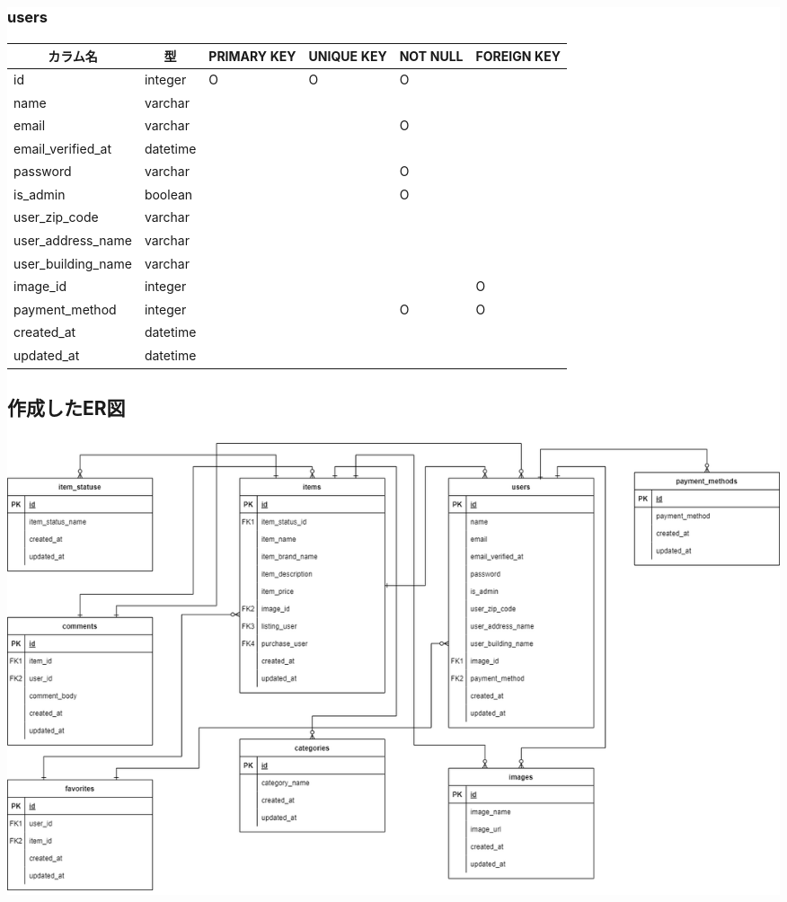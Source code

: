 ### users
| カラム名           | 型        | PRIMARY KEY | UNIQUE KEY | NOT NULL | FOREIGN KEY |
|--------------------|-----------|-------------|------------|----------|-------------|
| id                 | integer   | O           | O          | O        |             |
| name               | varchar   |             |            |          |             |
| email              | varchar   |             |            | O        |             |
| email_verified_at  | datetime  |             |            |          |             |
| password           | varchar   |             |            | O        |             |
| is_admin           | boolean   |             |            | O        |             |
| user_zip_code      | varchar   |             |            |          |             |
| user_address_name  | varchar   |             |            |          |             |
| user_building_name | varchar   |             |            |          |             |
| image_id           | integer   |             |            |          | O           |
| payment_method     | integer   |             |            | O        | O           |
| created_at         | datetime  |             |            |          |             |
| updated_at         | datetime  |             |            |          |             |

## 作成したER図  

![[作成したER図]er.png](/images/ER.png)  
 